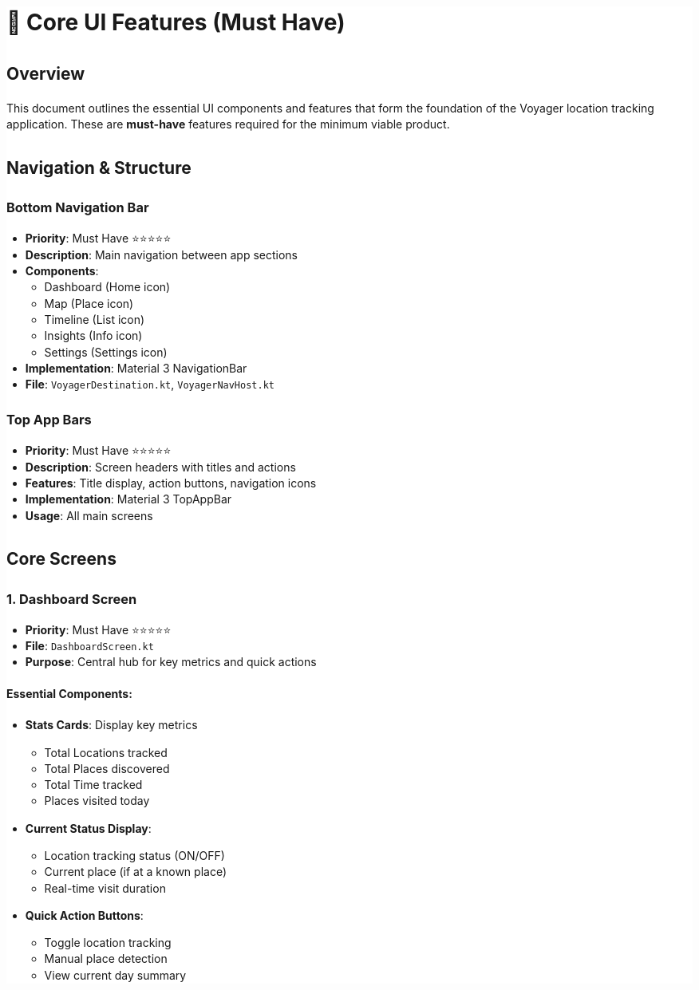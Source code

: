 # 🔧 Core UI Features (Must Have)

## Overview
This document outlines the essential UI components and features that form the foundation of the Voyager location tracking application. These are **must-have** features required for the minimum viable product.

## Navigation & Structure

### Bottom Navigation Bar
- **Priority**: Must Have ⭐⭐⭐⭐⭐
- **Description**: Main navigation between app sections
- **Components**: 
  - Dashboard (Home icon)
  - Map (Place icon) 
  - Timeline (List icon)
  - Insights (Info icon)
  - Settings (Settings icon)
- **Implementation**: Material 3 NavigationBar
- **File**: `VoyagerDestination.kt`, `VoyagerNavHost.kt`

### Top App Bars
- **Priority**: Must Have ⭐⭐⭐⭐⭐
- **Description**: Screen headers with titles and actions
- **Features**: Title display, action buttons, navigation icons
- **Implementation**: Material 3 TopAppBar
- **Usage**: All main screens

## Core Screens

### 1. Dashboard Screen
- **Priority**: Must Have ⭐⭐⭐⭐⭐
- **File**: `DashboardScreen.kt`
- **Purpose**: Central hub for key metrics and quick actions

#### Essential Components:
- **Stats Cards**: Display key metrics
  - Total Locations tracked
  - Total Places discovered
  - Total Time tracked
  - Places visited today

- **Current Status Display**:
  - Location tracking status (ON/OFF)
  - Current place (if at a known place)
  - Real-time visit duration

- **Quick Action Buttons**:
  - Toggle location tracking
  - Manual place detection
  - View current day summary
